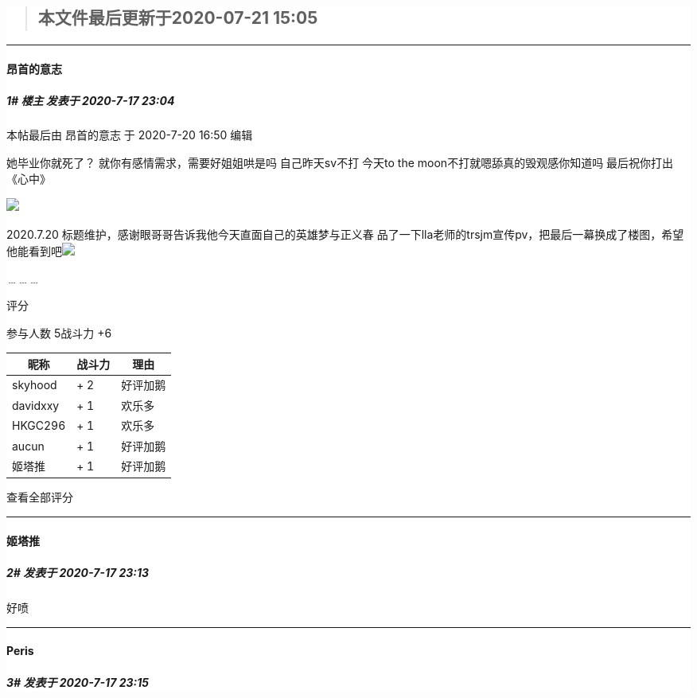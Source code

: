 > ## **本文件最后更新于2020-07-21 15:05** 


-----

####  昂首的意志  
##### 1#       楼主       发表于 2020-7-17 23:04


 本帖最后由 昂首的意志 于 2020-7-20 16:50 编辑 

她毕业你就死了？
就你有感情需求，需要好姐姐哄是吗
自己昨天sv不打 今天to the moon不打就嗯舔真的毁观感你知道吗
最后祝你打出《心中》

<img src="https://p.sda1.dev/0/9bc308db75d7c2be81cf8b7f5c3c8c0b/IMG_2E54E2A1184682A37682ABF520C4B35D.jpeg" referrerpolicy="no-referrer">

2020.7.20 
标题维护，感谢眼哥哥告诉我他今天直面自己的英雄梦与正义春
品了一下lla老师的trsjm宣传pv，把最后一幕换成了楼图，希望他能看到吧<img src="https://static.saraba1st.com/image/smiley/face2017/072.png" referrerpolicy="no-referrer">


﹍﹍﹍

评分


 参与人数 5战斗力 +6

|昵称|战斗力|理由|
|----|---|---|
| skyhood| + 2|好评加鹅|
| davidxxy| + 1|欢乐多|
| HKGC296| + 1|欢乐多|
| aucun| + 1|好评加鹅|
| 姬塔推| + 1|好评加鹅|


查看全部评分


-----

####  姬塔推  
##### 2#       发表于 2020-7-17 23:13


好喷


-----

####  Peris  
##### 3#       发表于 2020-7-17 23:15
